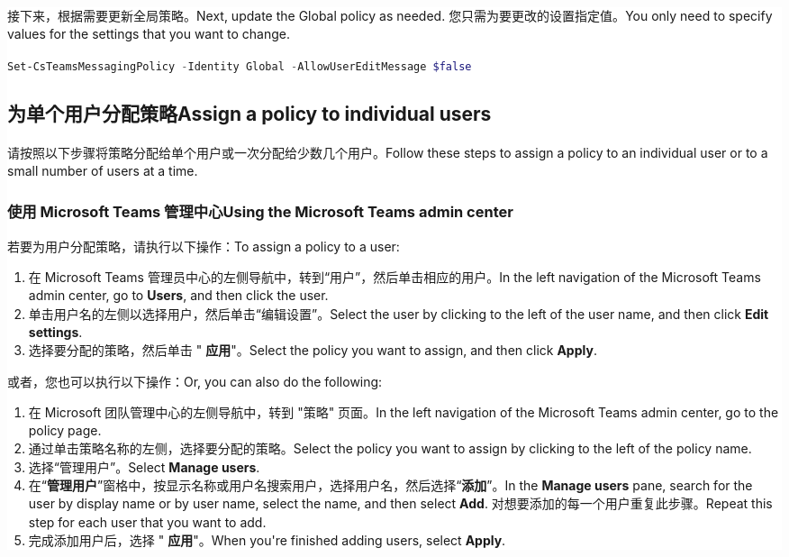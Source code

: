 <span data-ttu-id="18027-170">接下来，根据需要更新全局策略。</span><span class="sxs-lookup"><span data-stu-id="18027-170">Next, update the Global policy as needed.</span></span>  <span data-ttu-id="18027-171">您只需为要更改的设置指定值。</span><span class="sxs-lookup"><span data-stu-id="18027-171">You only need to specify values for the settings that you want to change.</span></span> 
 
```powershell
Set-CsTeamsMessagingPolicy -Identity Global -AllowUserEditMessage $false
```

## <a name="assign-a-policy-to-individual-users"></a><span data-ttu-id="18027-172">为单个用户分配策略</span><span class="sxs-lookup"><span data-stu-id="18027-172">Assign a policy to individual users</span></span>

<span data-ttu-id="18027-173">请按照以下步骤将策略分配给单个用户或一次分配给少数几个用户。</span><span class="sxs-lookup"><span data-stu-id="18027-173">Follow these steps to assign a policy to an individual user or to a small number of users at a time.</span></span>

### <a name="using-the-microsoft-teams-admin-center"></a><span data-ttu-id="18027-174">使用 Microsoft Teams 管理中心</span><span class="sxs-lookup"><span data-stu-id="18027-174">Using the Microsoft Teams admin center</span></span>

<span data-ttu-id="18027-175">若要为用户分配策略，请执行以下操作：</span><span class="sxs-lookup"><span data-stu-id="18027-175">To assign a policy to a user:</span></span>

1. <span data-ttu-id="18027-176">在 Microsoft Teams 管理员中心的左侧导航中，转到“用户”，然后单击相应的用户。</span><span class="sxs-lookup"><span data-stu-id="18027-176">In the left navigation of the Microsoft Teams admin center, go to **Users**, and then click the user.</span></span>
2. <span data-ttu-id="18027-177">单击用户名的左侧以选择用户，然后单击“编辑设置”。</span><span class="sxs-lookup"><span data-stu-id="18027-177">Select the user by clicking to the left of the user name, and then click **Edit settings**.</span></span>
3. <span data-ttu-id="18027-178">选择要分配的策略，然后单击 " **应用**"。</span><span class="sxs-lookup"><span data-stu-id="18027-178">Select the policy you want to assign, and then click **Apply**.</span></span>

<span data-ttu-id="18027-179">或者，您也可以执行以下操作：</span><span class="sxs-lookup"><span data-stu-id="18027-179">Or, you can also do the following:</span></span>

1. <span data-ttu-id="18027-180">在 Microsoft 团队管理中心的左侧导航中，转到 "策略" 页面。</span><span class="sxs-lookup"><span data-stu-id="18027-180">In the left navigation of the Microsoft Teams admin center, go to the policy page.</span></span>
2. <span data-ttu-id="18027-181">通过单击策略名称的左侧，选择要分配的策略。</span><span class="sxs-lookup"><span data-stu-id="18027-181">Select the policy you want to assign by clicking to the left of the policy name.</span></span>
3. <span data-ttu-id="18027-182">选择“管理用户”。</span><span class="sxs-lookup"><span data-stu-id="18027-182">Select **Manage users**.</span></span>
4. <span data-ttu-id="18027-183">在“**管理用户**”窗格中，按显示名称或用户名搜索用户，选择用户名，然后选择“**添加**”。</span><span class="sxs-lookup"><span data-stu-id="18027-183">In the **Manage users** pane, search for the user by display name or by user name, select the name, and then select **Add**.</span></span> <span data-ttu-id="18027-184">对想要添加的每一个用户重复此步骤。</span><span class="sxs-lookup"><span data-stu-id="18027-184">Repeat this step for each user that you want to add.</span></span>
5. <span data-ttu-id="18027-185">完成添加用户后，选择 " **应用**"。</span><span class="sxs-lookup"><span data-stu-id="18027-185">When you're finished adding users, select **Apply**.</span></span>
